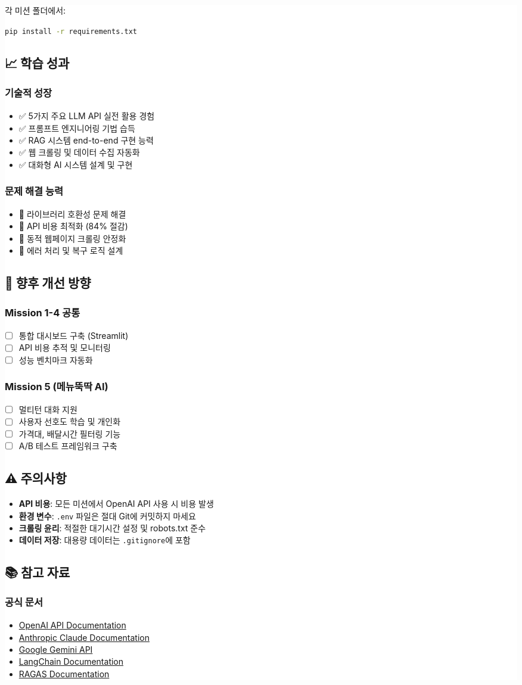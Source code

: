 각 미션 폴더에서:

```bash
pip install -r requirements.txt
```

## 📈 학습 성과

### 기술적 성장
- ✅ 5가지 주요 LLM API 실전 활용 경험
- ✅ 프롬프트 엔지니어링 기법 습득
- ✅ RAG 시스템 end-to-end 구현 능력
- ✅ 웹 크롤링 및 데이터 수집 자동화
- ✅ 대화형 AI 시스템 설계 및 구현

### 문제 해결 능력
- 🔧 라이브러리 호환성 문제 해결
- 🔧 API 비용 최적화 (84% 절감)
- 🔧 동적 웹페이지 크롤링 안정화
- 🔧 에러 처리 및 복구 로직 설계

## 🎯 향후 개선 방향

### Mission 1-4 공통
- [ ] 통합 대시보드 구축 (Streamlit)
- [ ] API 비용 추적 및 모니터링
- [ ] 성능 벤치마크 자동화

### Mission 5 (메뉴뚝딱 AI)
- [ ] 멀티턴 대화 지원
- [ ] 사용자 선호도 학습 및 개인화
- [ ] 가격대, 배달시간 필터링 기능
- [ ] A/B 테스트 프레임워크 구축

## ⚠️ 주의사항

- **API 비용**: 모든 미션에서 OpenAI API 사용 시 비용 발생
- **환경 변수**: `.env` 파일은 절대 Git에 커밋하지 마세요
- **크롤링 윤리**: 적절한 대기시간 설정 및 robots.txt 준수
- **데이터 저장**: 대용량 데이터는 `.gitignore`에 포함

## 📚 참고 자료

### 공식 문서
- [OpenAI API Documentation](https://platform.openai.com/docs)
- [Anthropic Claude Documentation](https://docs.anthropic.com)
- [Google Gemini API](https://ai.google.dev/docs)
- [LangChain Documentation](https://python.langchain.com)
- [RAGAS Documentation](https://docs.ragas.io)
